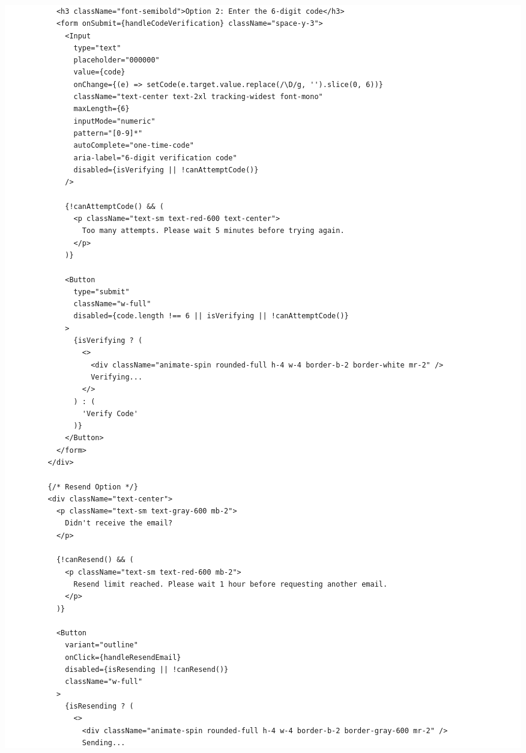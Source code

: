 ```tsx
            <h3 className="font-semibold">Option 2: Enter the 6-digit code</h3>
            <form onSubmit={handleCodeVerification} className="space-y-3">
              <Input
                type="text"
                placeholder="000000"
                value={code}
                onChange={(e) => setCode(e.target.value.replace(/\D/g, '').slice(0, 6))}
                className="text-center text-2xl tracking-widest font-mono"
                maxLength={6}
                inputMode="numeric"
                pattern="[0-9]*"
                autoComplete="one-time-code"
                aria-label="6-digit verification code"
                disabled={isVerifying || !canAttemptCode()}
              />
              
              {!canAttemptCode() && (
                <p className="text-sm text-red-600 text-center">
                  Too many attempts. Please wait 5 minutes before trying again.
                </p>
              )}
              
              <Button 
                type="submit" 
                className="w-full" 
                disabled={code.length !== 6 || isVerifying || !canAttemptCode()}
              >
                {isVerifying ? (
                  <>
                    <div className="animate-spin rounded-full h-4 w-4 border-b-2 border-white mr-2" />
                    Verifying...
                  </>
                ) : (
                  'Verify Code'
                )}
              </Button>
            </form>
          </div>

          {/* Resend Option */}
          <div className="text-center">
            <p className="text-sm text-gray-600 mb-2">
              Didn't receive the email?
            </p>
            
            {!canResend() && (
              <p className="text-sm text-red-600 mb-2">
                Resend limit reached. Please wait 1 hour before requesting another email.
              </p>
            )}
            
            <Button
              variant="outline"
              onClick={handleResendEmail}
              disabled={isResending || !canResend()}
              className="w-full"
            >
              {isResending ? (
                <>
                  <div className="animate-spin rounded-full h-4 w-4 border-b-2 border-gray-600 mr-2" />
                  Sending...
```